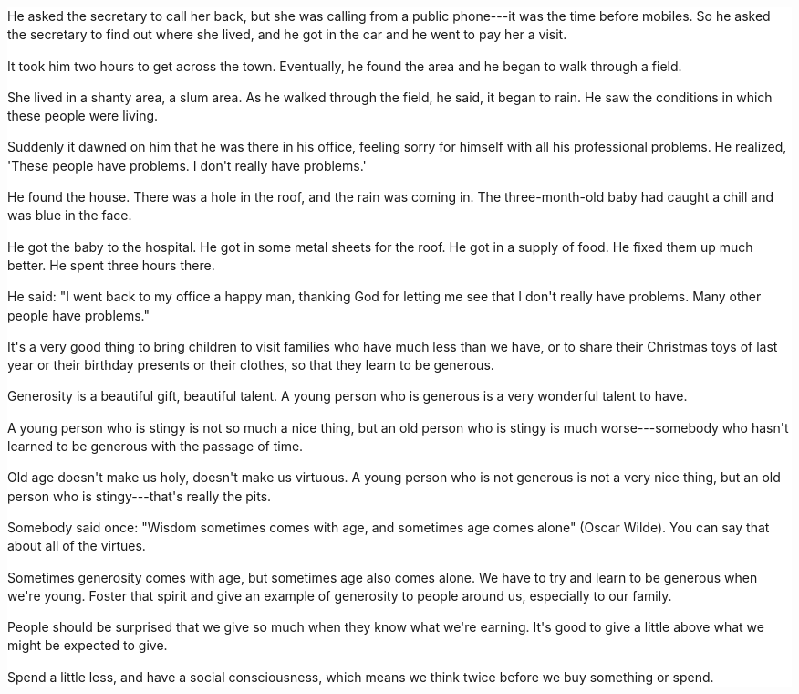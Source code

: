 He asked the secretary to call her back, but she was calling from a
public phone---it was the time before mobiles. So he asked the secretary
to find out where she lived, and he got in the car and he went to pay
her a visit.

It took him two hours to get across the town. Eventually, he found the
area and he began to walk through a field.

She lived in a shanty area, a slum area. As he walked through the field,
he said, it began to rain. He saw the conditions in which these people
were living.

Suddenly it dawned on him that he was there in his office, feeling sorry
for himself with all his professional problems. He realized, 'These
people have problems. I don\'t really have problems.'

He found the house. There was a hole in the roof, and the rain was
coming in. The three-month-old baby had caught a chill and was blue in
the face.

He got the baby to the hospital. He got in some metal sheets for the
roof. He got in a supply of food. He fixed them up much better. He spent
three hours there.

He said: "I went back to my office a happy man, thanking God for letting
me see that I don\'t really have problems. Many other people have
problems."

It\'s a very good thing to bring children to visit families who have
much less than we have, or to share their Christmas toys of last year or
their birthday presents or their clothes, so that they learn to be
generous.

Generosity is a beautiful gift, beautiful talent. A young person who is
generous is a very wonderful talent to have.

A young person who is stingy is not so much a nice thing, but an old
person who is stingy is much worse---somebody who hasn\'t learned to be
generous with the passage of time.

Old age doesn\'t make us holy, doesn't make us virtuous. A young person
who is not generous is not a very nice thing, but an old person who is
stingy---that\'s really the pits.

Somebody said once: "Wisdom sometimes comes with age, and sometimes age
comes alone" (Oscar Wilde). You can say that about all of the virtues.

Sometimes generosity comes with age, but sometimes age also comes alone.
We have to try and learn to be generous when we\'re young. Foster that
spirit and give an example of generosity to people around us, especially
to our family.

People should be surprised that we give so much when they know what
we\'re earning. It\'s good to give a little above what we might be
expected to give.

Spend a little less, and have a social consciousness, which means we
think twice before we buy something or spend.
